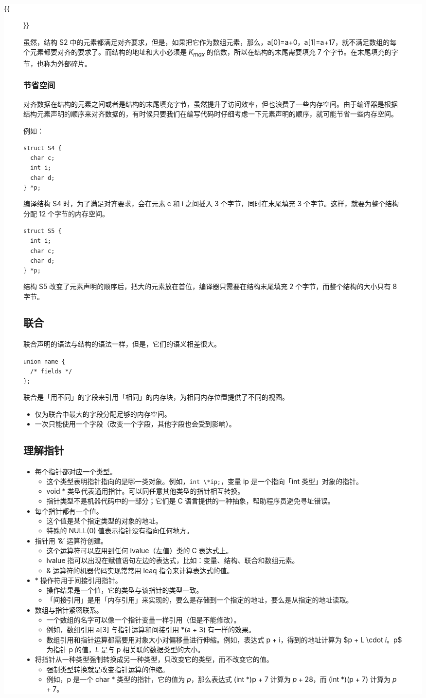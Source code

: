 {{<figure width="600" src="/images/arrary-struct-alignment.jpg" caption="结构数组">}}

虽然，结构 S2 中的元素都满足对齐要求，但是，如果把它作为数组元素，那么，a[0]=a+0，a[1]=a+17，就不满足数组的每个元素都要对齐的要求了。而结构的地址和大小必须是 $K_{max}$ 的倍数，所以在结构的末尾需要填充 7 个字节。在末尾填充的字节，也称为外部碎片。

### 节省空间

对齐数据在结构的元素之间或者是结构的末尾填充字节，虽然提升了访问效率，但也浪费了一些内存空间。由于编译器是根据结构元素声明的顺序来对齐数据的，有时候只要我们在编写代码时仔细考虑一下元素声明的顺序，就可能节省一些内存空间。

例如：

```
struct S4 {
  char c;
  int i;
  char d;
} *p;
```
编译结构 S4 时，为了满足对齐要求，会在元素 c 和 i 之间插入 3 个字节，同时在末尾填充 3 个字节。这样，就要为整个结构分配 12 个字节的内存空间。

```
struct S5 {
  int i;
  char c;
  char d;
} *p;
```

结构 S5 改变了元素声明的顺序后，把大的元素放在首位，编译器只需要在结构末尾填充 2 个字节，而整个结构的大小只有 8 字节。

## 联合

联合声明的语法与结构的语法一样，但是，它们的语义相差很大。
```
union name {
  /* fields */
};
```
联合是「用不同」的字段来引用「相同」的内存块，为相同内存位置提供了不同的视图。
- 仅为联合中最大的字段分配足够的内存空间。
- 一次只能使用一个字段（改变一个字段，其他字段也会受到影响）。

## 理解指针

- 每个指针都对应一个类型。
  - 这个类型表明指针指向的是哪一类对象。例如，`int \*ip;`，变量 ip 是一个指向「int 类型」对象的指针。
  - void * 类型代表通用指针。可以同任意其他类型的指针相互转换。
  - 指针类型不是机器代码中的一部分；它们是 C 语言提供的一种抽象，帮助程序员避免寻址错误。
- 每个指针都有一个值。
  - 这个值是某个指定类型的对象的地址。
  - 特殊的 NULL(0) 值表示指针没有指向任何地方。
- 指针用 ‘&’ 运算符创建。
  - 这个运算符可以应用到任何 lvalue（左值）类的 C 表达式上。
  - lvalue 指可以出现在赋值语句左边的表达式，比如：变量、结构、联合和数组元素。
  - & 运算符的机器代码实现常常用 leaq 指令来计算表达式的值。
- \* 操作符用于间接引用指针。
  - 操作结果是一个值，它的类型与该指针的类型一致。
  - 「间接引用」是用「内存引用」来实现的，要么是存储到一个指定的地址，要么是从指定的地址读取。
- 数组与指针紧密联系。
  - 一个数组的名字可以像一个指针变量一样引用（但是不能修改）。
  - 例如，数组引用 a[3] 与指针运算和间接引用 *(a + 3) 有一样的效果。
  - 数组引用和指针运算都需要用对象大小对偏移量进行伸缩。例如，表达式 p + i，得到的地址计算为 $p + L \cdot $i。$p$ 为指针 p 的值，$L$ 是与 p 相关联的数据类型的大小。
- 将指针从一种类型强制转换成另一种类型，只改变它的类型，而不改变它的值。
  - 强制类型转换就是改变指针运算的伸缩。
  - 例如，p 是一个 char * 类型的指针，它的值为 $p$，那么表达式 (int *)p + 7 计算为 $p+28$，而 (int *)(p + 7) 计算为 $p + 7$。
